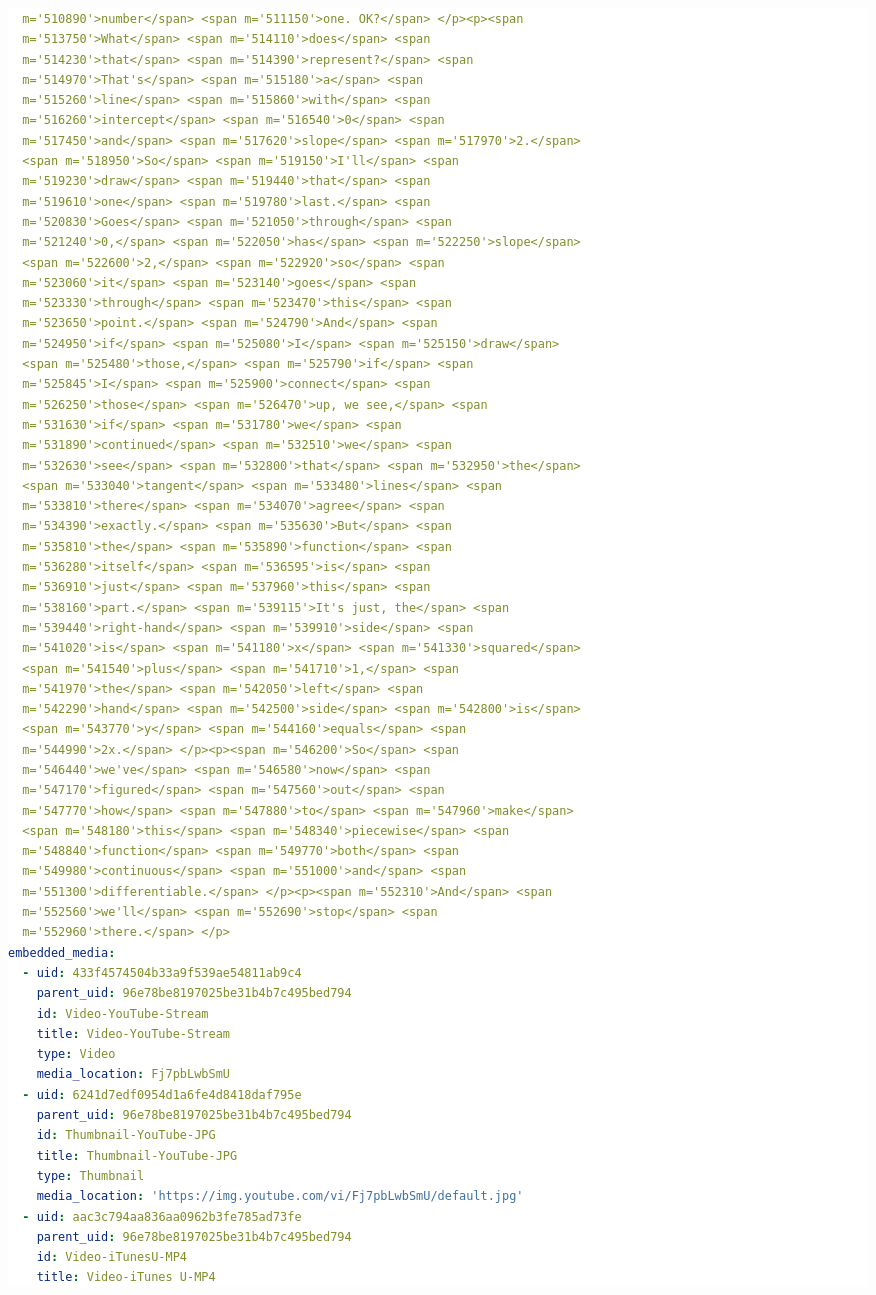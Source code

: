 ```yaml
  m='510890'>number</span> <span m='511150'>one. OK?</span> </p><p><span
  m='513750'>What</span> <span m='514110'>does</span> <span
  m='514230'>that</span> <span m='514390'>represent?</span> <span
  m='514970'>That's</span> <span m='515180'>a</span> <span
  m='515260'>line</span> <span m='515860'>with</span> <span
  m='516260'>intercept</span> <span m='516540'>0</span> <span
  m='517450'>and</span> <span m='517620'>slope</span> <span m='517970'>2.</span>
  <span m='518950'>So</span> <span m='519150'>I'll</span> <span
  m='519230'>draw</span> <span m='519440'>that</span> <span
  m='519610'>one</span> <span m='519780'>last.</span> <span
  m='520830'>Goes</span> <span m='521050'>through</span> <span
  m='521240'>0,</span> <span m='522050'>has</span> <span m='522250'>slope</span>
  <span m='522600'>2,</span> <span m='522920'>so</span> <span
  m='523060'>it</span> <span m='523140'>goes</span> <span
  m='523330'>through</span> <span m='523470'>this</span> <span
  m='523650'>point.</span> <span m='524790'>And</span> <span
  m='524950'>if</span> <span m='525080'>I</span> <span m='525150'>draw</span>
  <span m='525480'>those,</span> <span m='525790'>if</span> <span
  m='525845'>I</span> <span m='525900'>connect</span> <span
  m='526250'>those</span> <span m='526470'>up, we see,</span> <span
  m='531630'>if</span> <span m='531780'>we</span> <span
  m='531890'>continued</span> <span m='532510'>we</span> <span
  m='532630'>see</span> <span m='532800'>that</span> <span m='532950'>the</span>
  <span m='533040'>tangent</span> <span m='533480'>lines</span> <span
  m='533810'>there</span> <span m='534070'>agree</span> <span
  m='534390'>exactly.</span> <span m='535630'>But</span> <span
  m='535810'>the</span> <span m='535890'>function</span> <span
  m='536280'>itself</span> <span m='536595'>is</span> <span
  m='536910'>just</span> <span m='537960'>this</span> <span
  m='538160'>part.</span> <span m='539115'>It's just, the</span> <span
  m='539440'>right-hand</span> <span m='539910'>side</span> <span
  m='541020'>is</span> <span m='541180'>x</span> <span m='541330'>squared</span>
  <span m='541540'>plus</span> <span m='541710'>1,</span> <span
  m='541970'>the</span> <span m='542050'>left</span> <span
  m='542290'>hand</span> <span m='542500'>side</span> <span m='542800'>is</span>
  <span m='543770'>y</span> <span m='544160'>equals</span> <span
  m='544990'>2x.</span> </p><p><span m='546200'>So</span> <span
  m='546440'>we've</span> <span m='546580'>now</span> <span
  m='547170'>figured</span> <span m='547560'>out</span> <span
  m='547770'>how</span> <span m='547880'>to</span> <span m='547960'>make</span>
  <span m='548180'>this</span> <span m='548340'>piecewise</span> <span
  m='548840'>function</span> <span m='549770'>both</span> <span
  m='549980'>continuous</span> <span m='551000'>and</span> <span
  m='551300'>differentiable.</span> </p><p><span m='552310'>And</span> <span
  m='552560'>we'll</span> <span m='552690'>stop</span> <span
  m='552960'>there.</span> </p>
embedded_media:
  - uid: 433f4574504b33a9f539ae54811ab9c4
    parent_uid: 96e78be8197025be31b4b7c495bed794
    id: Video-YouTube-Stream
    title: Video-YouTube-Stream
    type: Video
    media_location: Fj7pbLwbSmU
  - uid: 6241d7edf0954d1a6fe4d8418daf795e
    parent_uid: 96e78be8197025be31b4b7c495bed794
    id: Thumbnail-YouTube-JPG
    title: Thumbnail-YouTube-JPG
    type: Thumbnail
    media_location: 'https://img.youtube.com/vi/Fj7pbLwbSmU/default.jpg'
  - uid: aac3c794aa836aa0962b3fe785ad73fe
    parent_uid: 96e78be8197025be31b4b7c495bed794
    id: Video-iTunesU-MP4
    title: Video-iTunes U-MP4
```